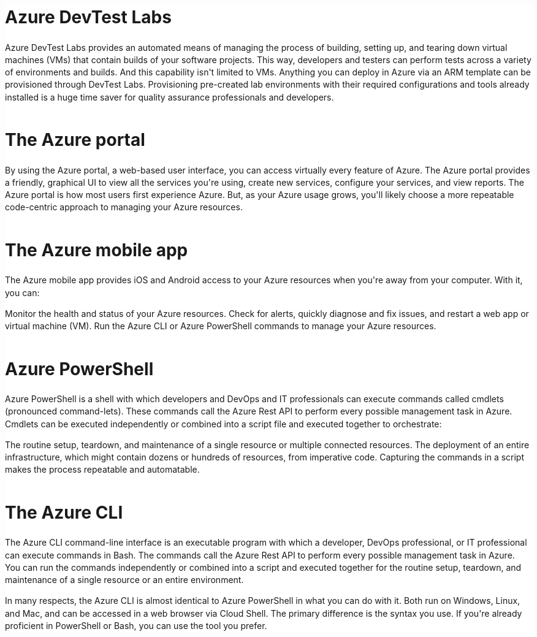 # Azure DevTest Labs

Azure DevTest Labs provides an automated means of managing the process of building, setting up, and tearing down virtual machines (VMs) that contain builds of your software projects. This way, developers and testers can perform tests across a variety of environments and builds. And this capability isn't limited to VMs. Anything you can deploy in Azure via an ARM template can be provisioned through DevTest Labs. Provisioning pre-created lab environments with their required configurations and tools already installed is a huge time saver for quality assurance professionals and developers.


# The Azure portal

By using the Azure portal, a web-based user interface, you can access virtually every feature of Azure. The Azure portal provides a friendly, graphical UI to view all the services you're using, create new services, configure your services, and view reports. The Azure portal is how most users first experience Azure. But, as your Azure usage grows, you'll likely choose a more repeatable code-centric approach to managing your Azure resources.


# The Azure mobile app

The Azure mobile app provides iOS and Android access to your Azure resources when you're away from your computer. With it, you can:

Monitor the health and status of your Azure resources.
Check for alerts, quickly diagnose and fix issues, and restart a web app or virtual machine (VM).
Run the Azure CLI or Azure PowerShell commands to manage your Azure resources.

# Azure PowerShell

Azure PowerShell is a shell with which developers and DevOps and IT professionals can execute commands called cmdlets (pronounced command-lets). These commands call the Azure Rest API to perform every possible management task in Azure. Cmdlets can be executed independently or combined into a script file and executed together to orchestrate:

The routine setup, teardown, and maintenance of a single resource or multiple connected resources.
The deployment of an entire infrastructure, which might contain dozens or hundreds of resources, from imperative code.
Capturing the commands in a script makes the process repeatable and automatable.


# The Azure CLI

The Azure CLI command-line interface is an executable program with which a developer, DevOps professional, or IT professional can execute commands in Bash. The commands call the Azure Rest API to perform every possible management task in Azure. You can run the commands independently or combined into a script and executed together for the routine setup, teardown, and maintenance of a single resource or an entire environment.

In many respects, the Azure CLI is almost identical to Azure PowerShell in what you can do with it. Both run on Windows, Linux, and Mac, and can be accessed in a web browser via Cloud Shell. The primary difference is the syntax you use. If you're already proficient in PowerShell or Bash, you can use the tool you prefer.
